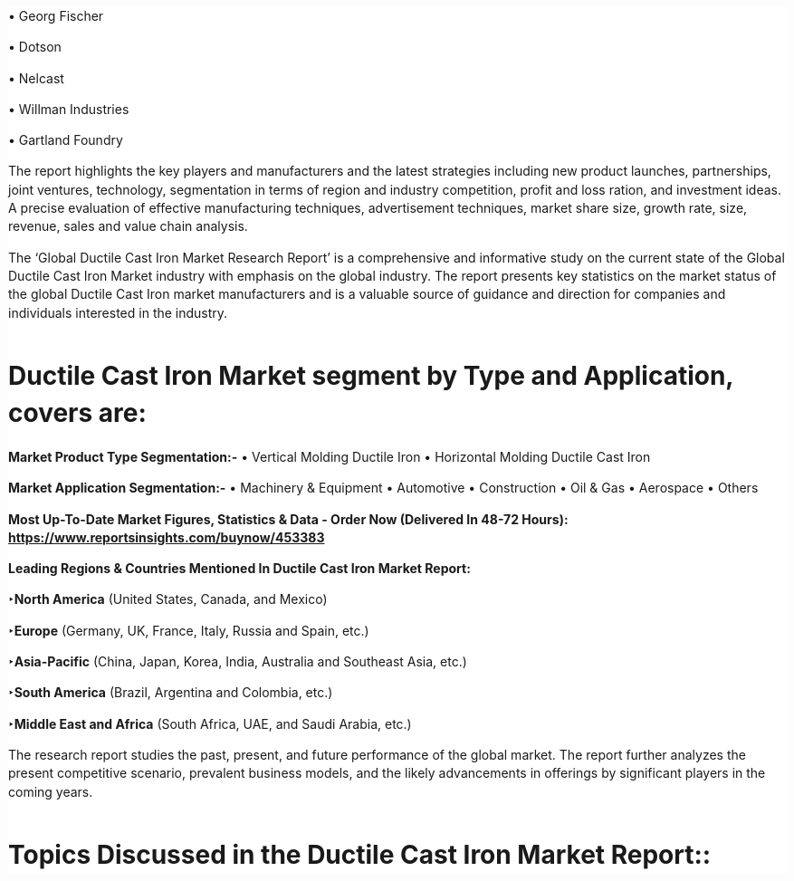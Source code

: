 • Georg Fischer

• Dotson

• Nelcast

• Willman Industries

• Gartland Foundry

The report highlights the key players and manufacturers and the latest strategies including new product launches, partnerships, joint ventures, technology, segmentation in terms of region and industry competition, profit and loss ration, and investment ideas. A precise evaluation of effective manufacturing techniques, advertisement techniques, market share size, growth rate, size, revenue, sales and value chain analysis.

The ‘Global Ductile Cast Iron Market Research Report’ is a comprehensive and informative study on the current state of the Global Ductile Cast Iron Market industry with emphasis on the global industry. The report presents key statistics on the market status of the global Ductile Cast Iron market manufacturers and is a valuable source of guidance and direction for companies and individuals interested in the industry.

# <strong>Ductile Cast Iron Market segment by Type and Application, covers are:</strong>

<strong>Market Product Type Segmentation:-</strong>
• Vertical Molding Ductile Iron
• Horizontal Molding Ductile Cast Iron

<strong>Market Application Segmentation:-</strong>
• Machinery & Equipment
• Automotive
• Construction
• Oil & Gas
• Aerospace
• Others

<strong>Most Up-To-Date Market Figures, Statistics & Data - Order Now (Delivered In 48-72 Hours): <a href=https://www.reportsinsights.com/buynow/453383>https://www.reportsinsights.com/buynow/453383</a></strong>

<strong>Leading Regions &amp; Countries Mentioned In Ductile Cast Iron Market Report:</strong>

<strong>‣North America</strong> (United States, Canada, and Mexico)

<strong>‣Europe</strong> (Germany, UK, France, Italy, Russia and Spain, etc.)

<strong>‣Asia-Pacific</strong> (China, Japan, Korea, India, Australia and Southeast Asia, etc.)

<strong>‣South America</strong> (Brazil, Argentina and Colombia, etc.)

<strong>‣Middle East and Africa</strong> (South Africa, UAE, and Saudi Arabia, etc.)

The research report studies the past, present, and future performance of the global market. The report further analyzes the present competitive scenario, prevalent business models, and the likely advancements in offerings by significant players in the coming years.

# <strong>Topics Discussed in the Ductile Cast Iron Market Report::</strong>
